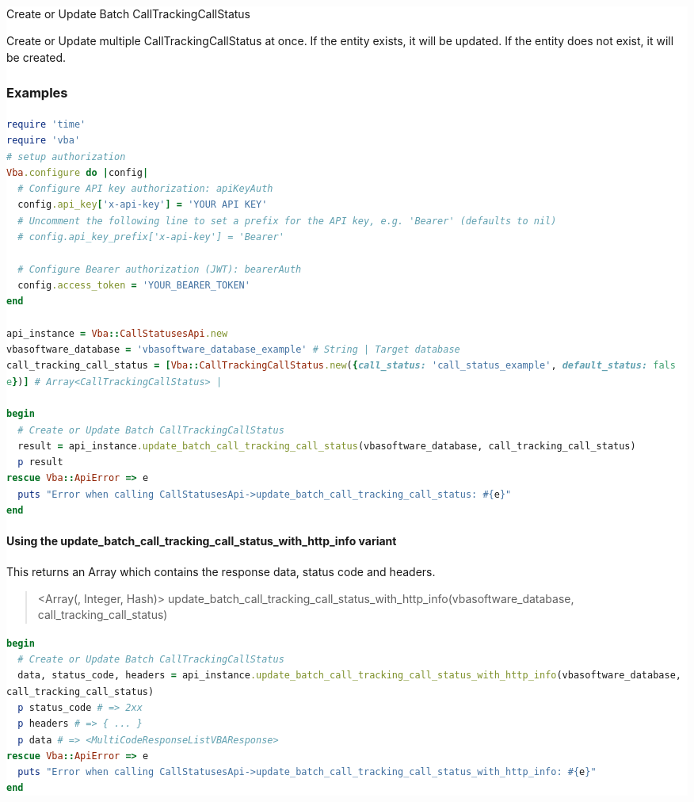 Create or Update Batch CallTrackingCallStatus

Create or Update multiple CallTrackingCallStatus at once.  If the entity exists, it will be updated.  If the entity does not exist, it will be created.

### Examples

```ruby
require 'time'
require 'vba'
# setup authorization
Vba.configure do |config|
  # Configure API key authorization: apiKeyAuth
  config.api_key['x-api-key'] = 'YOUR API KEY'
  # Uncomment the following line to set a prefix for the API key, e.g. 'Bearer' (defaults to nil)
  # config.api_key_prefix['x-api-key'] = 'Bearer'

  # Configure Bearer authorization (JWT): bearerAuth
  config.access_token = 'YOUR_BEARER_TOKEN'
end

api_instance = Vba::CallStatusesApi.new
vbasoftware_database = 'vbasoftware_database_example' # String | Target database
call_tracking_call_status = [Vba::CallTrackingCallStatus.new({call_status: 'call_status_example', default_status: false})] # Array<CallTrackingCallStatus> | 

begin
  # Create or Update Batch CallTrackingCallStatus
  result = api_instance.update_batch_call_tracking_call_status(vbasoftware_database, call_tracking_call_status)
  p result
rescue Vba::ApiError => e
  puts "Error when calling CallStatusesApi->update_batch_call_tracking_call_status: #{e}"
end
```

#### Using the update_batch_call_tracking_call_status_with_http_info variant

This returns an Array which contains the response data, status code and headers.

> <Array(<MultiCodeResponseListVBAResponse>, Integer, Hash)> update_batch_call_tracking_call_status_with_http_info(vbasoftware_database, call_tracking_call_status)

```ruby
begin
  # Create or Update Batch CallTrackingCallStatus
  data, status_code, headers = api_instance.update_batch_call_tracking_call_status_with_http_info(vbasoftware_database, call_tracking_call_status)
  p status_code # => 2xx
  p headers # => { ... }
  p data # => <MultiCodeResponseListVBAResponse>
rescue Vba::ApiError => e
  puts "Error when calling CallStatusesApi->update_batch_call_tracking_call_status_with_http_info: #{e}"
end
```
